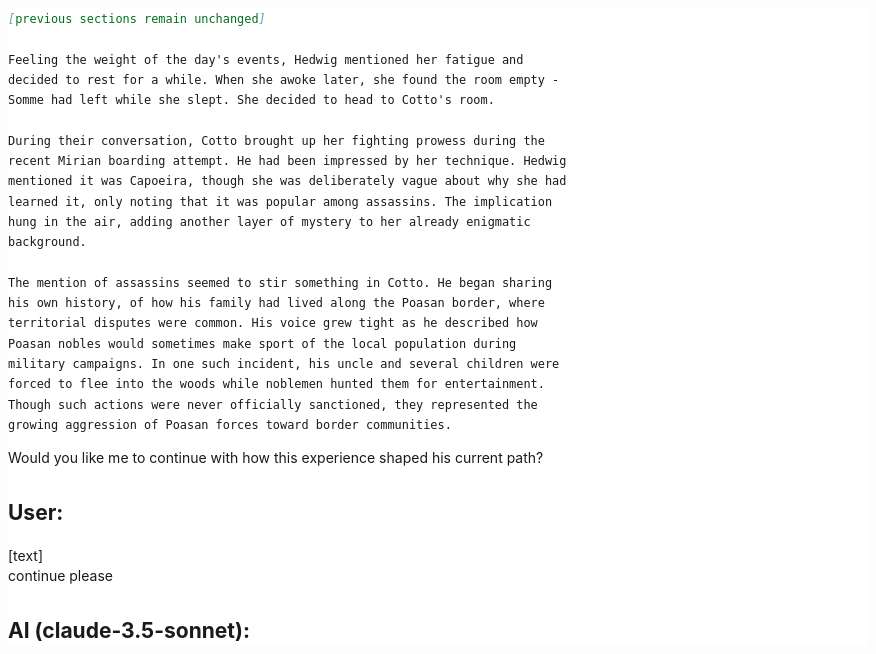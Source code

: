 


```markdown:site/content/blog/sea-hags-the-story-so-far-part-1.md
[previous sections remain unchanged]

Feeling the weight of the day's events, Hedwig mentioned her fatigue and 
decided to rest for a while. When she awoke later, she found the room empty - 
Somme had left while she slept. She decided to head to Cotto's room.

During their conversation, Cotto brought up her fighting prowess during the 
recent Mirian boarding attempt. He had been impressed by her technique. Hedwig 
mentioned it was Capoeira, though she was deliberately vague about why she had 
learned it, only noting that it was popular among assassins. The implication 
hung in the air, adding another layer of mystery to her already enigmatic 
background.

The mention of assassins seemed to stir something in Cotto. He began sharing 
his own history, of how his family had lived along the Poasan border, where 
territorial disputes were common. His voice grew tight as he described how 
Poasan nobles would sometimes make sport of the local population during 
military campaigns. In one such incident, his uncle and several children were 
forced to flee into the woods while noblemen hunted them for entertainment. 
Though such actions were never officially sanctioned, they represented the 
growing aggression of Poasan forces toward border communities.
```



















Would you like me to continue with how this experience shaped his current path?

## User:


[text]  
continue please


## AI (claude-3.5-sonnet):










